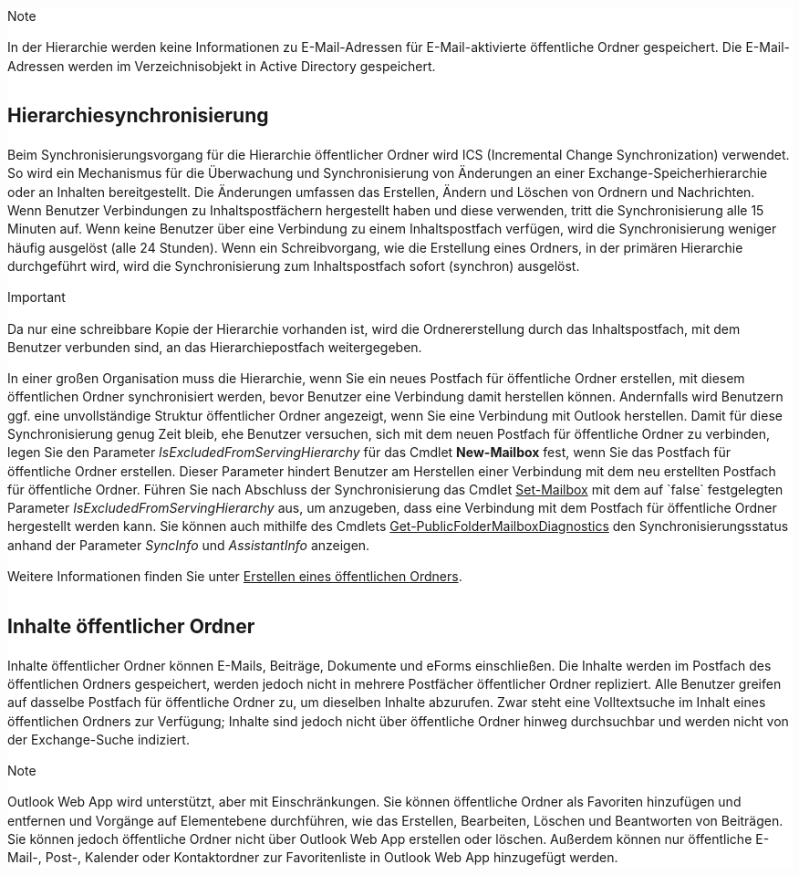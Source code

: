 
> [!NOTE]
> In der Hierarchie werden keine Informationen zu E-Mail-Adressen für E-Mail-aktivierte öffentliche Ordner gespeichert. Die E-Mail-Adressen werden im Verzeichnisobjekt in Active Directory gespeichert.



## Hierarchiesynchronisierung

Beim Synchronisierungsvorgang für die Hierarchie öffentlicher Ordner wird ICS (Incremental Change Synchronization) verwendet. So wird ein Mechanismus für die Überwachung und Synchronisierung von Änderungen an einer Exchange-Speicherhierarchie oder an Inhalten bereitgestellt. Die Änderungen umfassen das Erstellen, Ändern und Löschen von Ordnern und Nachrichten. Wenn Benutzer Verbindungen zu Inhaltspostfächern hergestellt haben und diese verwenden, tritt die Synchronisierung alle 15 Minuten auf. Wenn keine Benutzer über eine Verbindung zu einem Inhaltspostfach verfügen, wird die Synchronisierung weniger häufig ausgelöst (alle 24 Stunden). Wenn ein Schreibvorgang, wie die Erstellung eines Ordners, in der primären Hierarchie durchgeführt wird, wird die Synchronisierung zum Inhaltspostfach sofort (synchron) ausgelöst.


> [!IMPORTANT]
> Da nur eine schreibbare Kopie der Hierarchie vorhanden ist, wird die Ordnererstellung durch das Inhaltspostfach, mit dem Benutzer verbunden sind, an das Hierarchiepostfach weitergegeben.



In einer großen Organisation muss die Hierarchie, wenn Sie ein neues Postfach für öffentliche Ordner erstellen, mit diesem öffentlichen Ordner synchronisiert werden, bevor Benutzer eine Verbindung damit herstellen können. Andernfalls wird Benutzern ggf. eine unvollständige Struktur öffentlicher Ordner angezeigt, wenn Sie eine Verbindung mit Outlook herstellen. Damit für diese Synchronisierung genug Zeit bleib, ehe Benutzer versuchen, sich mit dem neuen Postfach für öffentliche Ordner zu verbinden, legen Sie den Parameter *IsExcludedFromServingHierarchy* für das Cmdlet **New-Mailbox** fest, wenn Sie das Postfach für öffentliche Ordner erstellen. Dieser Parameter hindert Benutzer am Herstellen einer Verbindung mit dem neu erstellten Postfach für öffentliche Ordner. Führen Sie nach Abschluss der Synchronisierung das Cmdlet [Set-Mailbox](https://technet.microsoft.com/de-de/library/bb123981\(v=exchg.150\)) mit dem auf `false` festgelegten Parameter *IsExcludedFromServingHierarchy* aus, um anzugeben, dass eine Verbindung mit dem Postfach für öffentliche Ordner hergestellt werden kann. Sie können auch mithilfe des Cmdlets [Get-PublicFolderMailboxDiagnostics](https://technet.microsoft.com/de-de/library/jj218720\(v=exchg.150\)) den Synchronisierungsstatus anhand der Parameter *SyncInfo* und *AssistantInfo* anzeigen.

Weitere Informationen finden Sie unter [Erstellen eines öffentlichen Ordners](create-a-public-folder-exchange-2013-help.md).

## Inhalte öffentlicher Ordner

Inhalte öffentlicher Ordner können E-Mails, Beiträge, Dokumente und eForms einschließen. Die Inhalte werden im Postfach des öffentlichen Ordners gespeichert, werden jedoch nicht in mehrere Postfächer öffentlicher Ordner repliziert. Alle Benutzer greifen auf dasselbe Postfach für öffentliche Ordner zu, um dieselben Inhalte abzurufen. Zwar steht eine Volltextsuche im Inhalt eines öffentlichen Ordners zur Verfügung; Inhalte sind jedoch nicht über öffentliche Ordner hinweg durchsuchbar und werden nicht von der Exchange-Suche indiziert.


> [!NOTE]
> Outlook Web App wird unterstützt, aber mit Einschränkungen. Sie können öffentliche Ordner als Favoriten hinzufügen und entfernen und Vorgänge auf Elementebene durchführen, wie das Erstellen, Bearbeiten, Löschen und Beantworten von Beiträgen. Sie können jedoch öffentliche Ordner nicht über Outlook Web App erstellen oder löschen. Außerdem können nur öffentliche E-Mail-, Post-, Kalender oder Kontaktordner zur Favoritenliste in Outlook Web App hinzugefügt werden.
